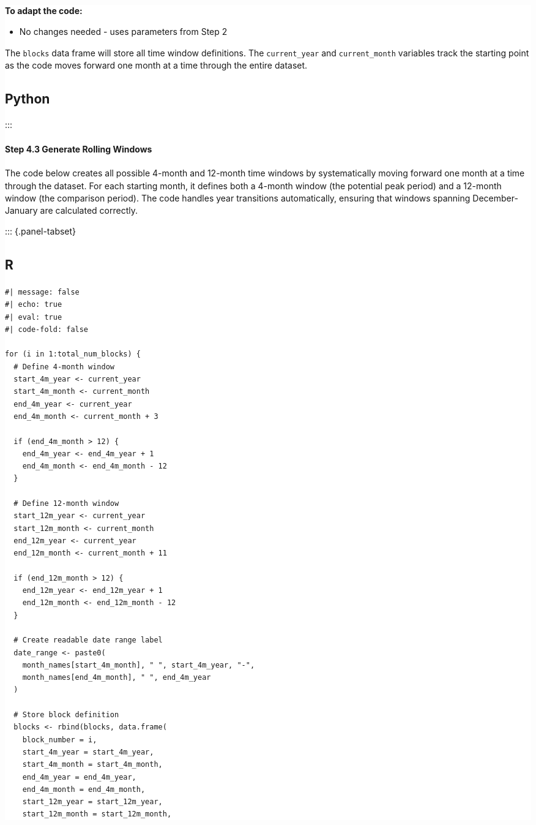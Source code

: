 **To adapt the code:**
- No changes needed - uses parameters from Step 2

The `blocks` data frame will store all time window definitions. The `current_year` and `current_month` variables track the starting point as the code moves forward one month at a time through the entire dataset.

## Python
:::

#### Step 4.3 Generate Rolling Windows

The code below creates all possible 4-month and 12-month time windows by systematically moving forward one month at a time through the dataset. For each starting month, it defines both a 4-month window (the potential peak period) and a 12-month window (the comparison period). The code handles year transitions automatically, ensuring that windows spanning December-January are calculated correctly.

::: {.panel-tabset}
## R
```{R}
#| message: false
#| echo: true
#| eval: true
#| code-fold: false

for (i in 1:total_num_blocks) {
  # Define 4-month window
  start_4m_year <- current_year
  start_4m_month <- current_month
  end_4m_year <- current_year
  end_4m_month <- current_month + 3
  
  if (end_4m_month > 12) {
    end_4m_year <- end_4m_year + 1
    end_4m_month <- end_4m_month - 12
  }

  # Define 12-month window  
  start_12m_year <- current_year
  start_12m_month <- current_month
  end_12m_year <- current_year
  end_12m_month <- current_month + 11
  
  if (end_12m_month > 12) {
    end_12m_year <- end_12m_year + 1
    end_12m_month <- end_12m_month - 12
  }

  # Create readable date range label
  date_range <- paste0(
    month_names[start_4m_month], " ", start_4m_year, "-",
    month_names[end_4m_month], " ", end_4m_year
  )
  
  # Store block definition
  blocks <- rbind(blocks, data.frame(
    block_number = i,
    start_4m_year = start_4m_year,
    start_4m_month = start_4m_month,
    end_4m_year = end_4m_year,
    end_4m_month = end_4m_month,
    start_12m_year = start_12m_year,
    start_12m_month = start_12m_month,
```